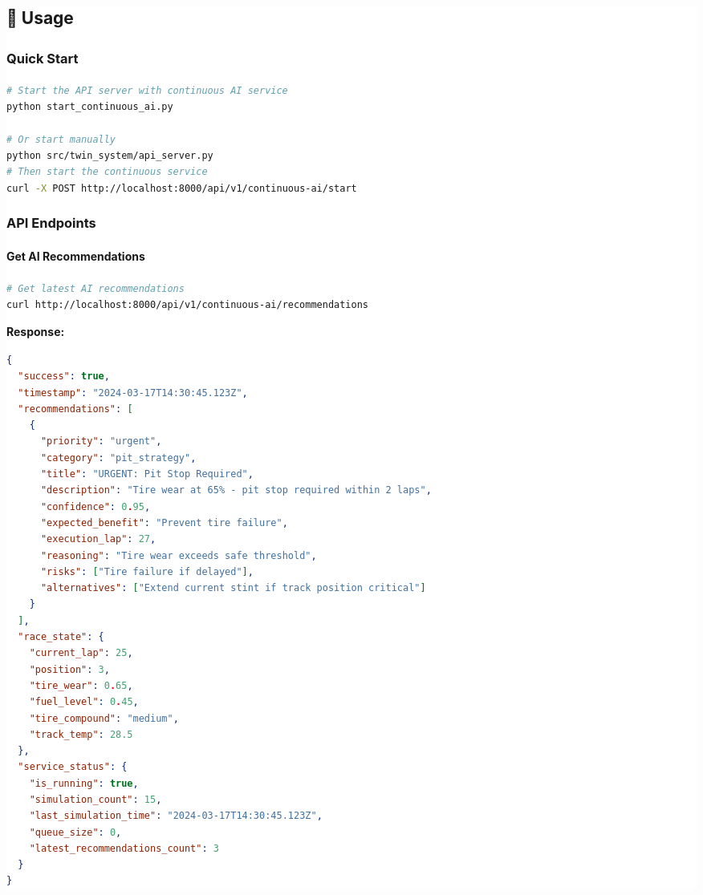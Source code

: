 ## 🔧 Usage

### **Quick Start**

```bash
# Start the API server with continuous AI service
python start_continuous_ai.py

# Or start manually
python src/twin_system/api_server.py
# Then start the continuous service
curl -X POST http://localhost:8000/api/v1/continuous-ai/start
```

### **API Endpoints**

#### **Get AI Recommendations**
```bash
# Get latest AI recommendations
curl http://localhost:8000/api/v1/continuous-ai/recommendations
```

**Response:**
```json
{
  "success": true,
  "timestamp": "2024-03-17T14:30:45.123Z",
  "recommendations": [
    {
      "priority": "urgent",
      "category": "pit_strategy",
      "title": "URGENT: Pit Stop Required",
      "description": "Tire wear at 65% - pit stop required within 2 laps",
      "confidence": 0.95,
      "expected_benefit": "Prevent tire failure",
      "execution_lap": 27,
      "reasoning": "Tire wear exceeds safe threshold",
      "risks": ["Tire failure if delayed"],
      "alternatives": ["Extend current stint if track position critical"]
    }
  ],
  "race_state": {
    "current_lap": 25,
    "position": 3,
    "tire_wear": 0.65,
    "fuel_level": 0.45,
    "tire_compound": "medium",
    "track_temp": 28.5
  },
  "service_status": {
    "is_running": true,
    "simulation_count": 15,
    "last_simulation_time": "2024-03-17T14:30:45.123Z",
    "queue_size": 0,
    "latest_recommendations_count": 3
  }
}
```
